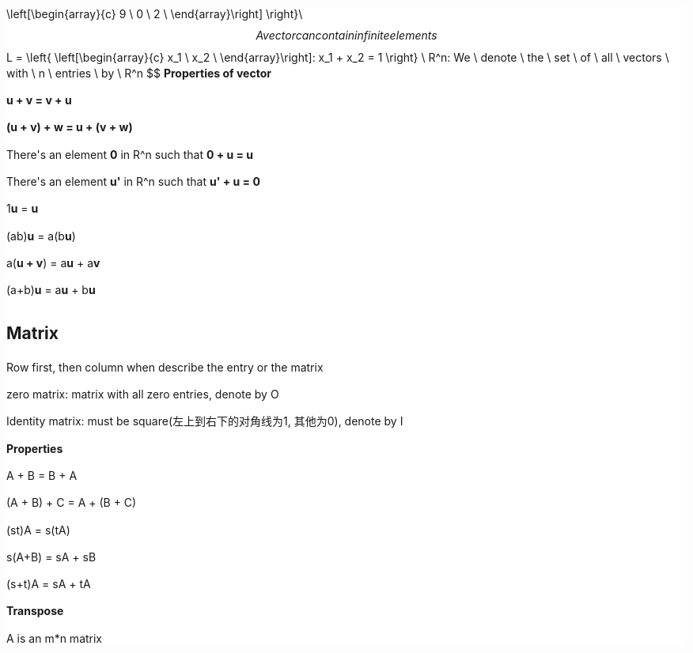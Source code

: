 \left[\begin{array}{c}
9 \\
0 \\
2 \\
\end{array}\right]
\right\}\\
$$
A vector can contain infinite elements
$$
L = \left\{
\left[\begin{array}{c}
x_1 \\
x_2 \\
\end{array}\right]: x_1 + x_2 = 1 \right\}
\\
R^n: We \ denote \ the \ set \ of \ all \ vectors \ with \ n \ entries \ by \ R^n
$$
**Properties of vector**

**u + v = v + u**

**(u + v) + w = u + (v + w)**

There's an element **0** in R^n such that **0 + u = u**

There's an element **u'** in R^n such that **u' + u = 0**

1**u** = **u**

(ab)**u** = a(b**u**)

a(**u + v**) = a**u** + a**v**

(a+b)**u** = a**u** + b**u**

## Matrix

Row first, then column when describe the entry or the matrix

zero matrix: matrix with all zero entries, denote by O

Identity matrix: must be square(左上到右下的对角线为1, 其他为0), denote by I

**Properties**

A + B = B + A

(A + B) + C = A + (B + C)

(st)A = s(tA)

s(A+B) = sA + sB

(s+t)A = sA + tA

**Transpose**

A is an m*n matrix

